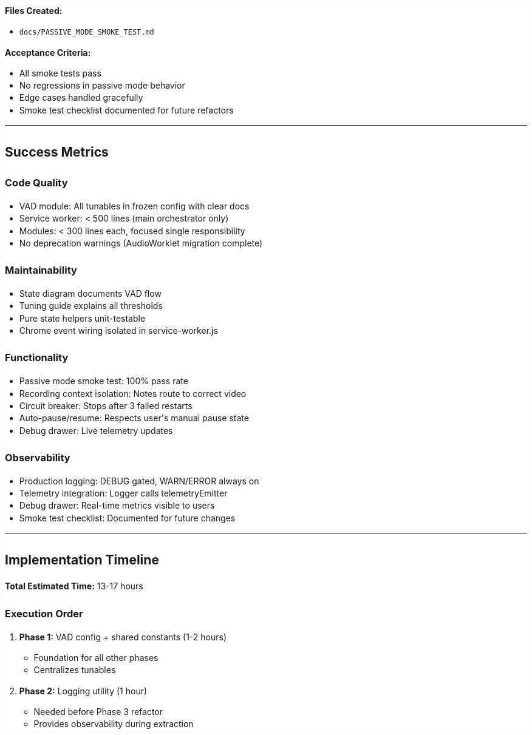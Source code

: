 **Files Created:**
- `docs/PASSIVE_MODE_SMOKE_TEST.md`

**Acceptance Criteria:**
- All smoke tests pass
- No regressions in passive mode behavior
- Edge cases handled gracefully
- Smoke test checklist documented for future refactors

---

## Success Metrics

### Code Quality
- VAD module: All tunables in frozen config with clear docs
- Service worker: < 500 lines (main orchestrator only)
- Modules: < 300 lines each, focused single responsibility
- No deprecation warnings (AudioWorklet migration complete)

### Maintainability
- State diagram documents VAD flow
- Tuning guide explains all thresholds
- Pure state helpers unit-testable
- Chrome event wiring isolated in service-worker.js

### Functionality
- Passive mode smoke test: 100% pass rate
- Recording context isolation: Notes route to correct video
- Circuit breaker: Stops after 3 failed restarts
- Auto-pause/resume: Respects user's manual pause state
- Debug drawer: Live telemetry updates

### Observability
- Production logging: DEBUG gated, WARN/ERROR always on
- Telemetry integration: Logger calls telemetryEmitter
- Debug drawer: Real-time metrics visible to users
- Smoke test checklist: Documented for future changes

---

## Implementation Timeline

**Total Estimated Time:** 13-17 hours

### Execution Order

1. **Phase 1:** VAD config + shared constants (1-2 hours)
   - Foundation for all other phases
   - Centralizes tunables

2. **Phase 2:** Logging utility (1 hour)
   - Needed before Phase 3 refactor
   - Provides observability during extraction
